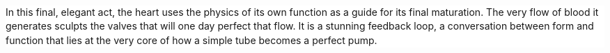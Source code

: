 In this final, elegant act, the heart uses the physics of its own function as a guide for its final maturation. The very flow of blood it generates sculpts the valves that will one day perfect that flow. It is a stunning feedback loop, a conversation between form and function that lies at the very core of how a simple tube becomes a perfect pump.